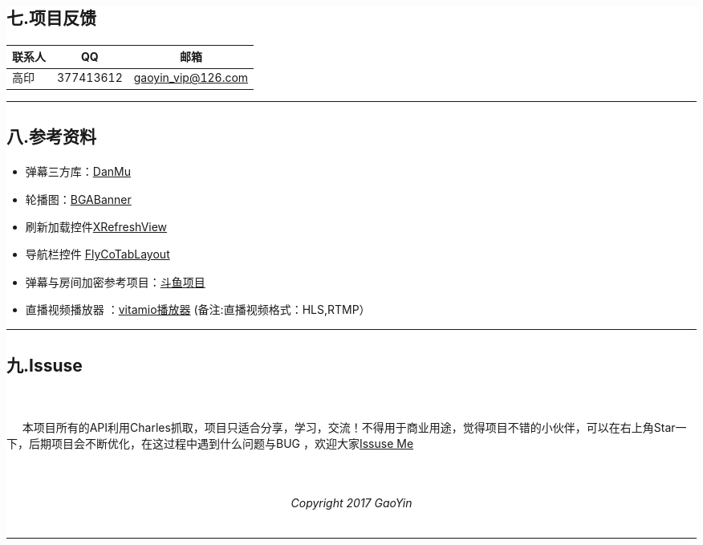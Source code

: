   
<h2 id="7.0.0">七.项目反馈</h2>
   
| 联系人  | QQ        |邮箱 |
|:------ |:---------:| :-----:     |
| 高印    | 377413612 |gaoyin_vip@126.com |


---

<h2 id="8.0.0">八.参考资料</h2>

- 弹幕三方库：[DanMu](https://github.com/Bilibili/DanmakuFlameMaster)

- 轮播图：[BGABanner](https://github.com/bingoogolapple/BGABanner-Android)

- 刷新加载控件[XRefreshView](https://github.com/huxq17/XRefreshView)

- 导航栏控件 [FlyCoTabLayout](https://github.com/H07000223/FlycoTabLayout)

- 弹幕与房间加密参考项目：[斗鱼项目](https://github.com/littleMeng/video-live)

- 直播视频播放器 ：[vitamio播放器](https://github.com/yixia/VitamioBundle) (备注:直播视频格式：HLS,RTMP）

---

<h2 id="9.0.0">九.Issuse</h2>


  <div>&nbsp;&nbsp;&nbsp;&nbsp; 本项目所有的API利用Charles抓取，项目只适合分享，学习，交流！不得用于商业用途，觉得项目不错的小伙伴，可以在右上角Star一下，后期项目会不断优化，在这过程中遇到什么问题与BUG ，欢迎大家[Issuse Me](https://github.com/mykj/DouYu/issues</div>)
   
&nbsp;<h6><center> Copyright 2017 GaoYin</center></h6>

---
 
